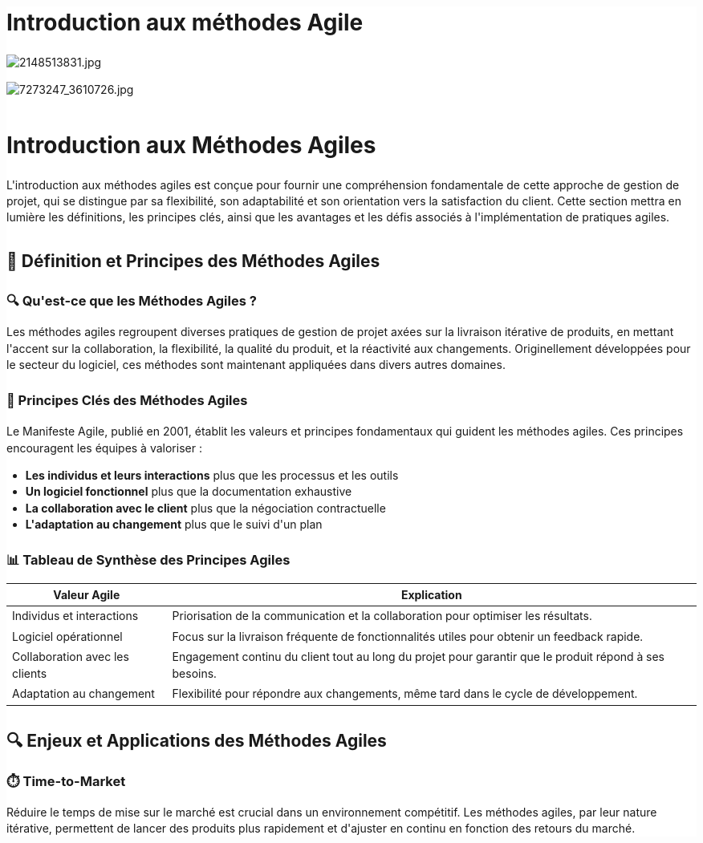 # Introduction aux méthodes Agile

![2148513831.jpg](Introduction%20aux%20me%CC%81thodes%20Agile%2076ad073405bb4ea6b541b93d51be6701/2148513831.jpg)

![7273247_3610726.jpg](Introduction%20aux%20me%CC%81thodes%20Agile%2076ad073405bb4ea6b541b93d51be6701/7273247_3610726.jpg)

# Introduction aux Méthodes Agiles

L'introduction aux méthodes agiles est conçue pour fournir une compréhension fondamentale de cette approche de gestion de projet, qui se distingue par sa flexibilité, son adaptabilité et son orientation vers la satisfaction du client. Cette section mettra en lumière les définitions, les principes clés, ainsi que les avantages et les défis associés à l'implémentation de pratiques agiles.

## 🔑 Définition et Principes des Méthodes Agiles

### 🔍 Qu'est-ce que les Méthodes Agiles ?

Les méthodes agiles regroupent diverses pratiques de gestion de projet axées sur la livraison itérative de produits, en mettant l'accent sur la collaboration, la flexibilité, la qualité du produit, et la réactivité aux changements. Originellement développées pour le secteur du logiciel, ces méthodes sont maintenant appliquées dans divers autres domaines.

### 🔑 Principes Clés des Méthodes Agiles

Le Manifeste Agile, publié en 2001, établit les valeurs et principes fondamentaux qui guident les méthodes agiles. Ces principes encouragent les équipes à valoriser :

- **Les individus et leurs interactions** plus que les processus et les outils
- **Un logiciel fonctionnel** plus que la documentation exhaustive
- **La collaboration avec le client** plus que la négociation contractuelle
- **L'adaptation au changement** plus que le suivi d'un plan

### 📊 Tableau de Synthèse des Principes Agiles

| Valeur Agile | Explication |
| --- | --- |
| Individus et interactions | Priorisation de la communication et la collaboration pour optimiser les résultats. |
| Logiciel opérationnel | Focus sur la livraison fréquente de fonctionnalités utiles pour obtenir un feedback rapide. |
| Collaboration avec les clients | Engagement continu du client tout au long du projet pour garantir que le produit répond à ses besoins. |
| Adaptation au changement | Flexibilité pour répondre aux changements, même tard dans le cycle de développement. |

## 🔍 Enjeux et Applications des Méthodes Agiles

### ⏱️ Time-to-Market

Réduire le temps de mise sur le marché est crucial dans un environnement compétitif. Les méthodes agiles, par leur nature itérative, permettent de lancer des produits plus rapidement et d'ajuster en continu en fonction des retours du marché.
